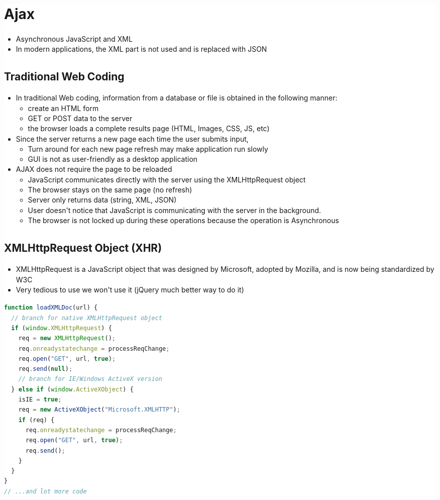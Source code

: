 # Ajax

- Asynchronous JavaScript and XML
- In modern applications, the XML part is not used and is replaced with JSON

## Traditional Web Coding

- In traditional Web coding, information from a database or file is obtained in
  the following manner:
  - create an HTML form
  - GET or POST data to the server
  - the browser loads a complete results page (HTML, Images, CSS, JS, etc)
- Since the server returns a new page each time the user submits input,
  - Turn around for each new page refresh may make application run slowly
  - GUI is not as user-friendly as a desktop application
- AJAX does not require the page to be reloaded
  - JavaScript communicates directly with the server using the XMLHttpRequest
    object
  - The browser stays on the same page (no refresh)
  - Server only returns data (string, XML, JSON)
  - User doesn't notice that JavaScript is communicating with the server in the
    background.
  - The browser is not locked up during these operations because the operation
    is Asynchronous

## XMLHttpRequest Object (XHR)

- XMLHttpRequest is a JavaScript object that was designed by Microsoft, adopted
  by Mozilla, and is now being standardized by W3C
- Very tedious to use we won't use it (jQuery much better way to do it)

```js
function loadXMLDoc(url) {
  // branch for native XMLHttpRequest object
  if (window.XMLHttpRequest) {
    req = new XMLHttpRequest();
    req.onreadystatechange = processReqChange;
    req.open("GET", url, true);
    req.send(null);
    // branch for IE/Windows ActiveX version
  } else if (window.ActiveXObject) {
    isIE = true;
    req = new ActiveXObject("Microsoft.XMLHTTP");
    if (req) {
      req.onreadystatechange = processReqChange;
      req.open("GET", url, true);
      req.send();
    }
  }
}
// ...and lot more code
```
